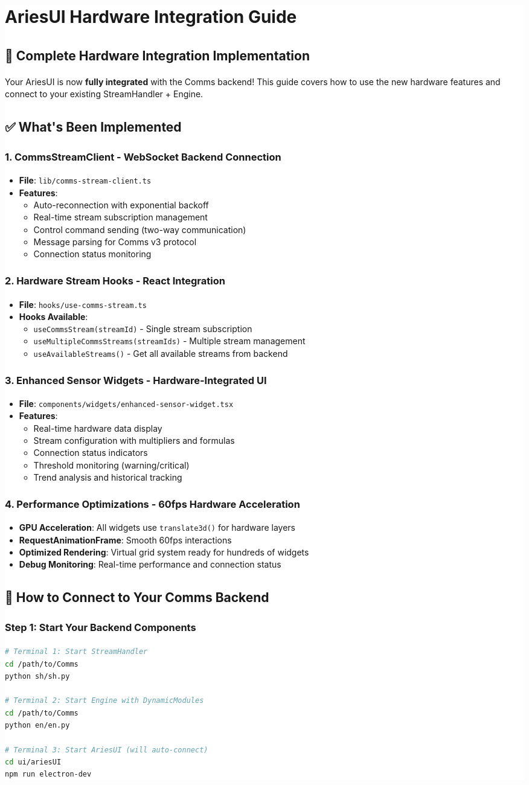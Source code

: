 # AriesUI Hardware Integration Guide

## 🚀 Complete Hardware Integration Implementation

Your AriesUI is now **fully integrated** with the Comms backend! This guide covers how to use the new hardware features and connect to your existing StreamHandler + Engine.

## ✅ What's Been Implemented

### 1. **CommsStreamClient** - WebSocket Backend Connection
- **File**: `lib/comms-stream-client.ts`
- **Features**:
  - Auto-reconnection with exponential backoff
  - Real-time stream subscription management
  - Control command sending (two-way communication)
  - Message parsing for Comms v3 protocol
  - Connection status monitoring

### 2. **Hardware Stream Hooks** - React Integration
- **File**: `hooks/use-comms-stream.ts`
- **Hooks Available**:
  - `useCommsStream(streamId)` - Single stream subscription
  - `useMultipleCommsStreams(streamIds)` - Multiple stream management
  - `useAvailableStreams()` - Get all available streams from backend

### 3. **Enhanced Sensor Widgets** - Hardware-Integrated UI
- **File**: `components/widgets/enhanced-sensor-widget.tsx`
- **Features**:
  - Real-time hardware data display
  - Stream configuration with multipliers and formulas
  - Connection status indicators
  - Threshold monitoring (warning/critical)
  - Trend analysis and historical tracking

### 4. **Performance Optimizations** - 60fps Hardware Acceleration
- **GPU Acceleration**: All widgets use `translate3d()` for hardware layers
- **RequestAnimationFrame**: Smooth 60fps interactions
- **Optimized Rendering**: Virtual grid system ready for hundreds of widgets
- **Debug Monitoring**: Real-time performance and connection status

## 🔧 How to Connect to Your Comms Backend

### Step 1: Start Your Backend Components

```bash
# Terminal 1: Start StreamHandler
cd /path/to/Comms
python sh/sh.py

# Terminal 2: Start Engine with DynamicModules
cd /path/to/Comms
python en/en.py

# Terminal 3: Start AriesUI (will auto-connect)
cd ui/ariesUI
npm run electron-dev
```
